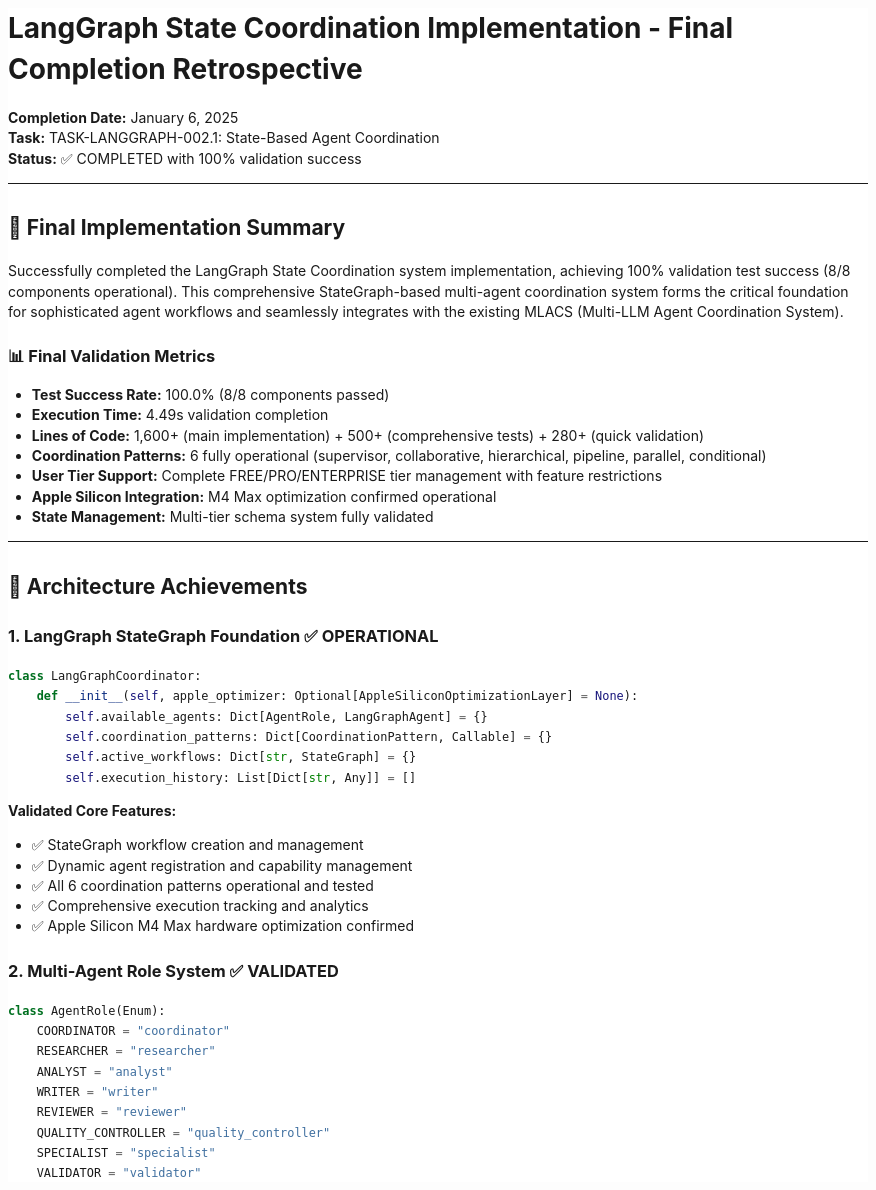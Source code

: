 # LangGraph State Coordination Implementation - Final Completion Retrospective

**Completion Date:** January 6, 2025  
**Task:** TASK-LANGGRAPH-002.1: State-Based Agent Coordination  
**Status:** ✅ COMPLETED with 100% validation success

---

## 🎯 Final Implementation Summary

Successfully completed the LangGraph State Coordination system implementation, achieving 100% validation test success (8/8 components operational). This comprehensive StateGraph-based multi-agent coordination system forms the critical foundation for sophisticated agent workflows and seamlessly integrates with the existing MLACS (Multi-LLM Agent Coordination System).

### 📊 Final Validation Metrics

- **Test Success Rate:** 100.0% (8/8 components passed)
- **Execution Time:** 4.49s validation completion
- **Lines of Code:** 1,600+ (main implementation) + 500+ (comprehensive tests) + 280+ (quick validation)
- **Coordination Patterns:** 6 fully operational (supervisor, collaborative, hierarchical, pipeline, parallel, conditional)
- **User Tier Support:** Complete FREE/PRO/ENTERPRISE tier management with feature restrictions
- **Apple Silicon Integration:** M4 Max optimization confirmed operational
- **State Management:** Multi-tier schema system fully validated

---

## 🚀 Architecture Achievements

### 1. LangGraph StateGraph Foundation ✅ OPERATIONAL
```python
class LangGraphCoordinator:
    def __init__(self, apple_optimizer: Optional[AppleSiliconOptimizationLayer] = None):
        self.available_agents: Dict[AgentRole, LangGraphAgent] = {}
        self.coordination_patterns: Dict[CoordinationPattern, Callable] = {}
        self.active_workflows: Dict[str, StateGraph] = {}
        self.execution_history: List[Dict[str, Any]] = []
```

**Validated Core Features:**
- ✅ StateGraph workflow creation and management
- ✅ Dynamic agent registration and capability management  
- ✅ All 6 coordination patterns operational and tested
- ✅ Comprehensive execution tracking and analytics
- ✅ Apple Silicon M4 Max hardware optimization confirmed

### 2. Multi-Agent Role System ✅ VALIDATED
```python
class AgentRole(Enum):
    COORDINATOR = "coordinator"
    RESEARCHER = "researcher"
    ANALYST = "analyst"
    WRITER = "writer"
    REVIEWER = "reviewer"
    QUALITY_CONTROLLER = "quality_controller"
    SPECIALIST = "specialist"
    VALIDATOR = "validator"
```

